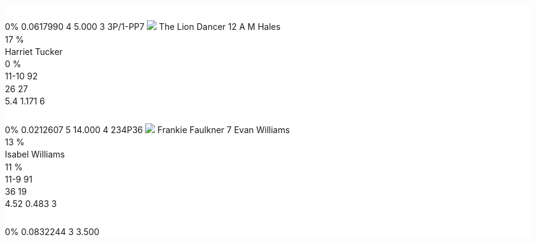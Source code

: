    <td style="text-align:center;"> <div class="progress" style="height:5px">     <div class="progress-bar rounded-3 bg-primary" role="progressbar" style="width: 0% " aria-valuenow="25" aria-valuemin="0" aria-valuemax="100"></div> </div> <br> 0% </td>
   <td style="text-align:center;"> 0.0617990 </td>
   <td style="text-align:center;"> 4 </td>
   <td style="text-align:center;"> 5.000 </td>
  </tr>
  <tr>
   <td style="text-align:center;width: 65px; "> 3 </td>
   <td style="text-align:left;"> 3P/1-PP7 </td>
   <td style="text-align:center;width: 40px; ">  <html><body><img src="https://www.attheraces.com/images/silks/20240416/20240416ffl154003.png?v=2"></body></html>
</td>
   <td style="text-align:left;"> The Lion Dancer </td>
   <td style="text-align:center;"> 12 </td>
   <td style="text-align:left;"> A M Hales <br> <div class="badge rounded-pill average "> 17 % <div> </div>
</div>
</td>
   <td style="text-align:left;"> Harriet Tucker  <br> <div class="badge rounded-pill cool "> 0 % <div> </div>
</div>
</td>
   <td style="text-align:center;"> 11-10 </td>
   <td style="text-align:center;"> 92 <br> 26 </td>
   <td style="text-align:center;"> 27 <br> 5.4 </td>
   <td style="text-align:center;"> 1.171 </td>
   <td style="text-align:center;"> 6 </td>
   <td style="text-align:center;"> <div class="progress" style="height:5px">     <div class="progress-bar rounded-3 bg-primary" role="progressbar" style="width: 0% " aria-valuenow="25" aria-valuemin="0" aria-valuemax="100"></div> </div> <br> 0% </td>
   <td style="text-align:center;"> 0.0212607 </td>
   <td style="text-align:center;"> 5 </td>
   <td style="text-align:center;"> 14.000 </td>
  </tr>
  <tr>
   <td style="text-align:center;width: 65px; "> 4 </td>
   <td style="text-align:left;"> 234P36 </td>
   <td style="text-align:center;width: 40px; ">  <html><body><img src="https://www.attheraces.com/images/silks/20240416/20240416ffl154004.png?v=2"></body></html>
</td>
   <td style="text-align:left;"> Frankie Faulkner </td>
   <td style="text-align:center;"> 7 </td>
   <td style="text-align:left;"> Evan Williams <br> <div class="badge rounded-pill average "> 13 % <div> </div>
</div>
</td>
   <td style="text-align:left;"> Isabel Williams  <br> <div class="badge rounded-pill average "> 11 % <div> </div>
</div>
</td>
   <td style="text-align:center;"> 11-9 </td>
   <td style="text-align:center;"> 91 <br> 36 </td>
   <td style="text-align:center;"> 19 <br> 4.52 </td>
   <td style="text-align:center;"> 0.483 </td>
   <td style="text-align:center;"> 3 </td>
   <td style="text-align:center;"> <div class="progress" style="height:5px">     <div class="progress-bar rounded-3 bg-primary" role="progressbar" style="width: 0% " aria-valuenow="25" aria-valuemin="0" aria-valuemax="100"></div> </div> <br> 0% </td>
   <td style="text-align:center;"> 0.0832244 </td>
   <td style="text-align:center;"> 3 </td>
   <td style="text-align:center;"> 3.500 </td>
  </tr>
  <tr>